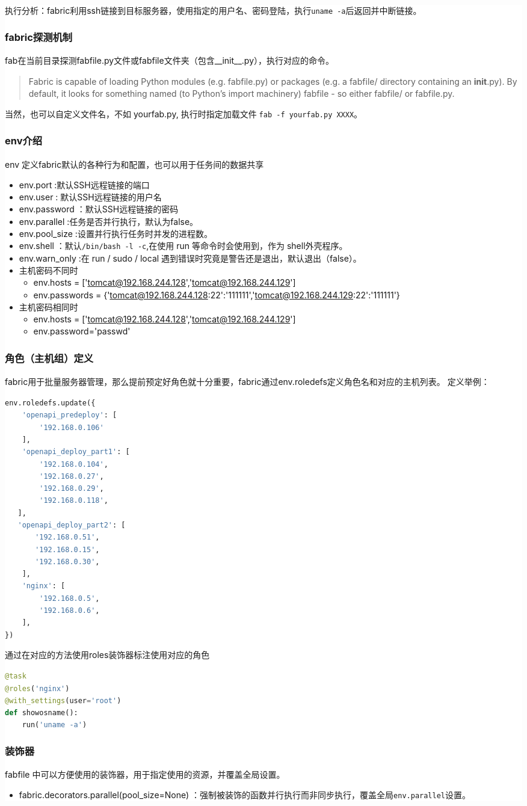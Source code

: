 执行分析：fabric利用ssh链接到目标服务器，使用指定的用户名、密码登陆，执行`uname -a`后返回并中断链接。

### fabric探测机制
fab在当前目录探测fabfile.py文件或fabfile文件夹（包含__init__.py），执行对应的命令。
> Fabric is capable of loading Python modules (e.g. fabfile.py) or packages (e.g. a fabfile/ directory containing an __init__.py). By default, it looks for something named (to Python’s import machinery) fabfile - so either fabfile/ or fabfile.py.

当然，也可以自定义文件名，不如 yourfab.py, 执行时指定加载文件 `fab -f yourfab.py XXXX`。

### env介绍
env 定义fabric默认的各种行为和配置，也可以用于任务间的数据共享
- env.port 		:默认SSH远程链接的端口
- env.user 		: 默认SSH远程链接的用户名
- env.password 	：默认SSH远程链接的密码
- env.parallel 	:任务是否并行执行，默认为false。
- env.pool_size	:设置并行执行任务时并发的进程数。
- env.shell    	：默认`/bin/bash -l -c`,在使用 run 等命令时会使用到，作为 shell外壳程序。
- env.warn_only	:在 run / sudo / local 遇到错误时究竟是警告还是退出，默认退出（false）。
- 主机密码不同时
	* env.hosts = ['tomcat@192.168.244.128','tomcat@192.168.244.129']
	* env.passwords = {'tomcat@192.168.244.128:22':'111111','tomcat@192.168.244.129:22':'111111'}
- 主机密码相同时
	* env.hosts = ['tomcat@192.168.244.128','tomcat@192.168.244.129']
	* env.password='passwd'


	

### 角色（主机组）定义
fabric用于批量服务器管理，那么提前预定好角色就十分重要，fabric通过env.roledefs定义角色名和对应的主机列表。
定义举例：
```python
env.roledefs.update({
    'openapi_predeploy': [
        '192.168.0.106'
    ],
    'openapi_deploy_part1': [
        '192.168.0.104',
        '192.168.0.27',
        '192.168.0.29',
        '192.168.0.118',
   ], 
   'openapi_deploy_part2': [
       '192.168.0.51',
       '192.168.0.15',
       '192.168.0.30',
    ],  
    'nginx': [
        '192.168.0.5',
        '192.168.0.6',
    ],
})
```
通过在对应的方法使用roles装饰器标注使用对应的角色
```python
@task
@roles('nginx')
@with_settings(user='root')
def showosname():
    run('uname -a')    
```
### 装饰器
fabfile 中可以方便使用的装饰器，用于指定使用的资源，并覆盖全局设置。
- fabric.decorators.parallel(pool_size=None) ：强制被装饰的函数并行执行而非同步执行，覆盖全局`env.parallel`设置。